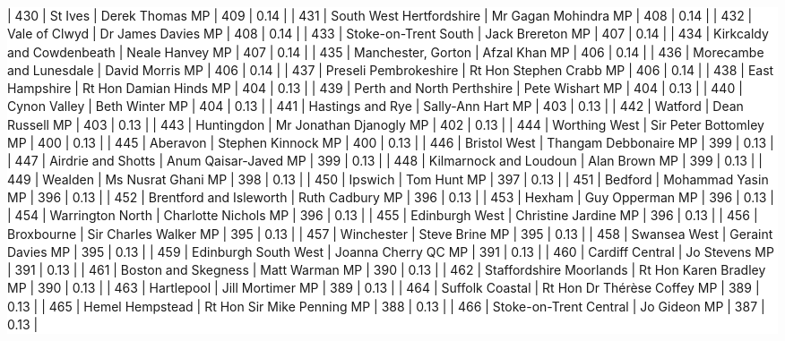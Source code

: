 | 430 | St Ives | Derek Thomas MP | 409 | 0.14 |
| 431 | South West Hertfordshire | Mr Gagan Mohindra MP | 408 | 0.14 |
| 432 | Vale of Clwyd | Dr James Davies MP | 408 | 0.14 |
| 433 | Stoke-on-Trent South | Jack Brereton MP | 407 | 0.14 |
| 434 | Kirkcaldy and Cowdenbeath | Neale Hanvey MP | 407 | 0.14 |
| 435 | Manchester, Gorton | Afzal Khan MP | 406 | 0.14 |
| 436 | Morecambe and Lunesdale | David Morris MP | 406 | 0.14 |
| 437 | Preseli Pembrokeshire | Rt Hon Stephen Crabb MP | 406 | 0.14 |
| 438 | East Hampshire | Rt Hon Damian Hinds MP | 404 | 0.13 |
| 439 | Perth and North Perthshire | Pete Wishart MP | 404 | 0.13 |
| 440 | Cynon Valley | Beth Winter MP | 404 | 0.13 |
| 441 | Hastings and Rye | Sally-Ann Hart MP | 403 | 0.13 |
| 442 | Watford | Dean Russell MP | 403 | 0.13 |
| 443 | Huntingdon | Mr Jonathan Djanogly MP | 402 | 0.13 |
| 444 | Worthing West | Sir Peter Bottomley MP | 400 | 0.13 |
| 445 | Aberavon | Stephen Kinnock MP | 400 | 0.13 |
| 446 | Bristol West | Thangam Debbonaire MP | 399 | 0.13 |
| 447 | Airdrie and Shotts | Anum Qaisar-Javed MP | 399 | 0.13 |
| 448 | Kilmarnock and Loudoun | Alan Brown MP | 399 | 0.13 |
| 449 | Wealden | Ms Nusrat Ghani MP | 398 | 0.13 |
| 450 | Ipswich | Tom Hunt MP | 397 | 0.13 |
| 451 | Bedford | Mohammad Yasin MP | 396 | 0.13 |
| 452 | Brentford and Isleworth | Ruth Cadbury MP | 396 | 0.13 |
| 453 | Hexham | Guy Opperman MP | 396 | 0.13 |
| 454 | Warrington North | Charlotte Nichols MP | 396 | 0.13 |
| 455 | Edinburgh West | Christine Jardine MP | 396 | 0.13 |
| 456 | Broxbourne | Sir Charles Walker MP | 395 | 0.13 |
| 457 | Winchester | Steve Brine MP | 395 | 0.13 |
| 458 | Swansea West | Geraint Davies MP | 395 | 0.13 |
| 459 | Edinburgh South West | Joanna Cherry QC MP | 391 | 0.13 |
| 460 | Cardiff Central | Jo Stevens MP | 391 | 0.13 |
| 461 | Boston and Skegness | Matt Warman MP | 390 | 0.13 |
| 462 | Staffordshire Moorlands | Rt Hon Karen Bradley MP | 390 | 0.13 |
| 463 | Hartlepool | Jill Mortimer MP | 389 | 0.13 |
| 464 | Suffolk Coastal | Rt Hon Dr Thérèse Coffey MP | 389 | 0.13 |
| 465 | Hemel Hempstead | Rt Hon Sir Mike Penning MP | 388 | 0.13 |
| 466 | Stoke-on-Trent Central | Jo Gideon MP | 387 | 0.13 |